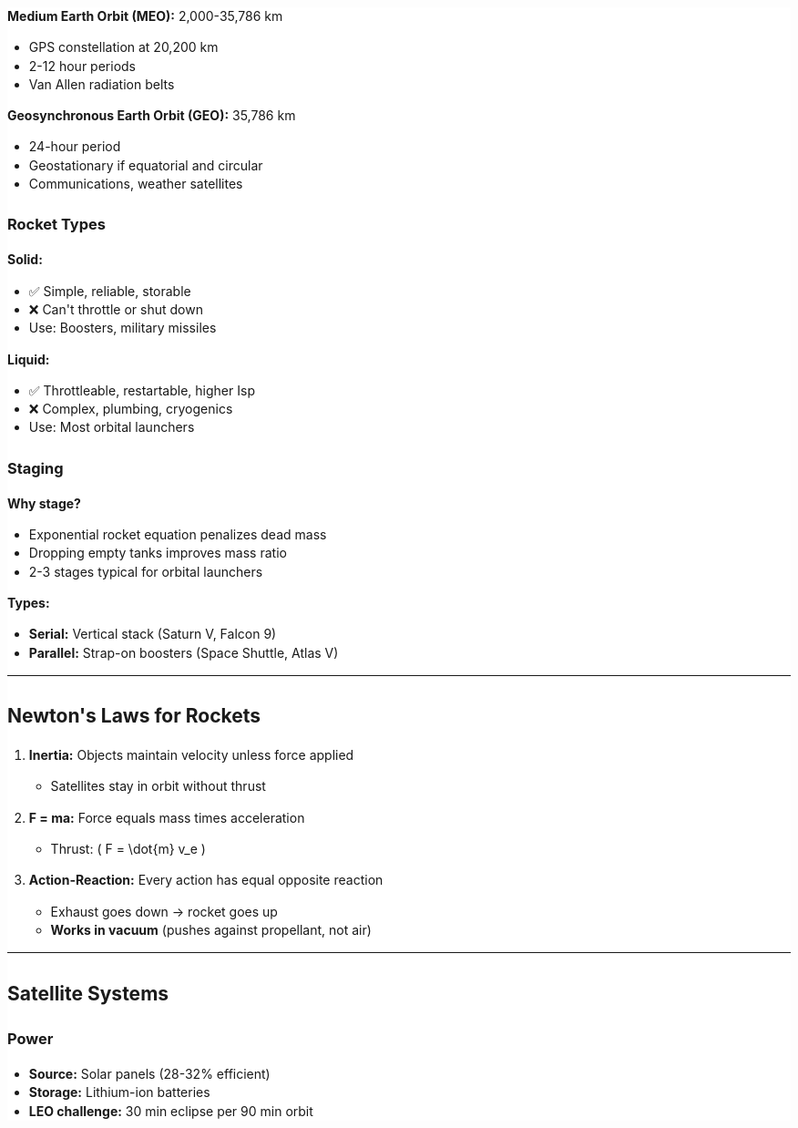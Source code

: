 **Medium Earth Orbit (MEO):** 2,000-35,786 km
- GPS constellation at 20,200 km
- 2-12 hour periods
- Van Allen radiation belts

**Geosynchronous Earth Orbit (GEO):** 35,786 km
- 24-hour period
- Geostationary if equatorial and circular
- Communications, weather satellites

### Rocket Types

**Solid:**
- ✅ Simple, reliable, storable
- ❌ Can't throttle or shut down
- Use: Boosters, military missiles

**Liquid:**
- ✅ Throttleable, restartable, higher Isp
- ❌ Complex, plumbing, cryogenics
- Use: Most orbital launchers

### Staging

**Why stage?**
- Exponential rocket equation penalizes dead mass
- Dropping empty tanks improves mass ratio
- 2-3 stages typical for orbital launchers

**Types:**
- **Serial:** Vertical stack (Saturn V, Falcon 9)
- **Parallel:** Strap-on boosters (Space Shuttle, Atlas V)

---

## Newton's Laws for Rockets

1. **Inertia:** Objects maintain velocity unless force applied
   - Satellites stay in orbit without thrust

2. **F = ma:** Force equals mass times acceleration
   - Thrust: \( F = \dot{m} v_e \)

3. **Action-Reaction:** Every action has equal opposite reaction
   - Exhaust goes down → rocket goes up
   - **Works in vacuum** (pushes against propellant, not air)

---

## Satellite Systems

### Power
- **Source:** Solar panels (28-32% efficient)
- **Storage:** Lithium-ion batteries
- **LEO challenge:** 30 min eclipse per 90 min orbit
